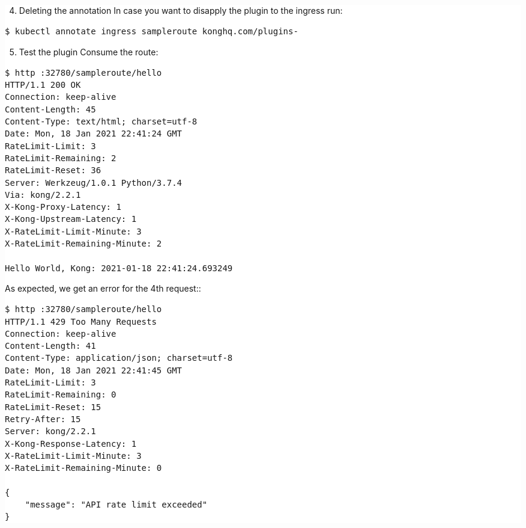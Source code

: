 
4. Deleting the annotation
In case you want to disapply the plugin to the ingress run:
<pre>
$ kubectl annotate ingress sampleroute konghq.com/plugins-
</pre>


5. Test the plugin
Consume the route:

<pre>
$ http :32780/sampleroute/hello
HTTP/1.1 200 OK
Connection: keep-alive
Content-Length: 45
Content-Type: text/html; charset=utf-8
Date: Mon, 18 Jan 2021 22:41:24 GMT
RateLimit-Limit: 3
RateLimit-Remaining: 2
RateLimit-Reset: 36
Server: Werkzeug/1.0.1 Python/3.7.4
Via: kong/2.2.1
X-Kong-Proxy-Latency: 1
X-Kong-Upstream-Latency: 1
X-RateLimit-Limit-Minute: 3
X-RateLimit-Remaining-Minute: 2

Hello World, Kong: 2021-01-18 22:41:24.693249
</pre>

As expected, we get an error for the 4th request::

<pre>
$ http :32780/sampleroute/hello
HTTP/1.1 429 Too Many Requests
Connection: keep-alive
Content-Length: 41
Content-Type: application/json; charset=utf-8
Date: Mon, 18 Jan 2021 22:41:45 GMT
RateLimit-Limit: 3
RateLimit-Remaining: 0
RateLimit-Reset: 15
Retry-After: 15
Server: kong/2.2.1
X-Kong-Response-Latency: 1
X-RateLimit-Limit-Minute: 3
X-RateLimit-Remaining-Minute: 0

{
    "message": "API rate limit exceeded"
}
</pre>



